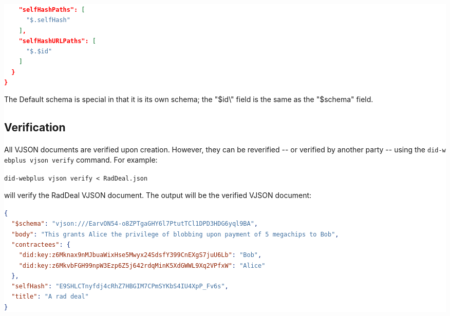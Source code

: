 ```json
    "selfHashPaths": [
      "$.selfHash"
    ],
    "selfHashURLPaths": [
      "$.$id"
    ]
  }
}
```

The Default schema is special in that it is its own schema; the "$id\" field is the same as the "$schema" field.

## Verification

All VJSON documents are verified upon creation.  However, they can be reverified -- or verified by another party -- using 
the `did-webplus vjson verify` command.  For example:

    did-webplus vjson verify < RadDeal.json

will verify the RadDeal VJSON document.  The output will be the verified VJSON document:

```json
{
  "$schema": "vjson:///EarvON54-o8ZPTgaGHY6l7PtutTCl1DPD3HDG6yql9BA",
  "body": "This grants Alice the privilege of blobbing upon payment of 5 megachips to Bob",
  "contractees": {
    "did:key:z6Mknax9nMJbuaWixHse5Mwyx24SdsfY399CnEXgS7juU6Lb": "Bob",
    "did:key:z6MkvbFGH99npW3Ezp6Z5j642rdqMinK5XdGWWL9Xq2VPfxW": "Alice"
  },
  "selfHash": "E9SHLCTnyfdj4cRhZ7HBGIM7CPmSYKbS4IU4XpP_Fv6s",
  "title": "A rad deal"
}
```

